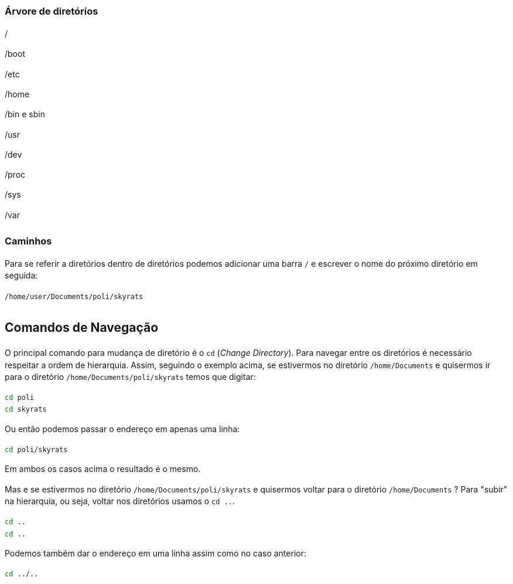 ### Árvore de diretórios

/

/boot

/etc

/home

/bin e sbin

/usr

/dev

/proc

/sys

/var





### Caminhos

​Para se referir a diretórios dentro de diretórios podemos adicionar uma barra `/` e escrever o nome do próximo diretório em seguida:
```
/home/user/Documents/poli/skyrats
```

## Comandos de Navegação

​O principal comando para mudança de diretório é o `cd` (*Change Directory*). Para navegar entre os diretórios é necessário respeitar a ordem de hierarquia. Assim, seguindo o exemplo acima, se estivermos no diretório `/home/Documents`  e quisermos ir para o diretório `/home/Documents/poli/skyrats`  temos que digitar:
```bash
cd poli
cd skyrats
```

​Ou então podemos passar o endereço em apenas uma linha:
```bash
cd poli/skyrats
```

​Em ambos os casos acima o resultado é o mesmo.

​Mas e se estivermos no diretório `/home/Documents/poli/skyrats` e quisermos voltar para o diretório `/home/Documents` ? Para "subir" na hierarquia, ou seja, voltar nos diretórios usamos o `cd ..`.
```bash
cd ..
cd ..
```

​Podemos também dar o endereço em uma linha assim como no caso anterior:
```bash
cd ../..
```
